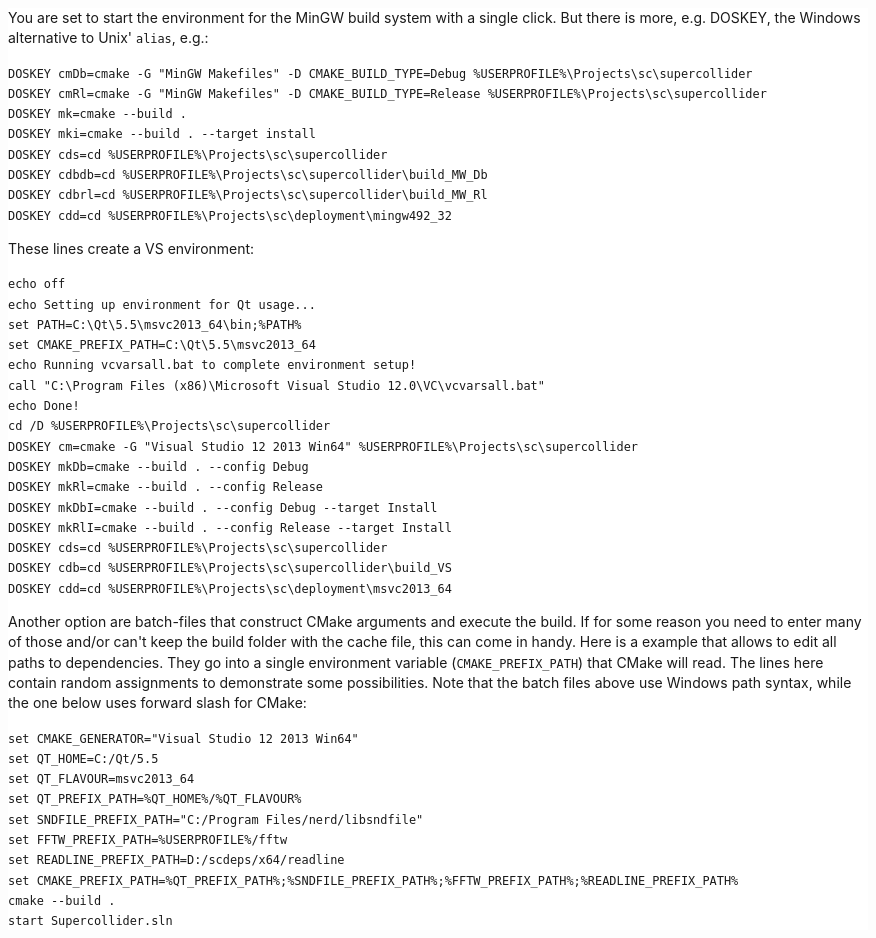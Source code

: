You are set to start the environment for the MinGW build system with a
single click. But there is more, e.g. DOSKEY, the Windows alternative to
Unix' `alias`, e.g.:

    DOSKEY cmDb=cmake -G "MinGW Makefiles" -D CMAKE_BUILD_TYPE=Debug %USERPROFILE%\Projects\sc\supercollider
    DOSKEY cmRl=cmake -G "MinGW Makefiles" -D CMAKE_BUILD_TYPE=Release %USERPROFILE%\Projects\sc\supercollider
    DOSKEY mk=cmake --build .
    DOSKEY mki=cmake --build . --target install
    DOSKEY cds=cd %USERPROFILE%\Projects\sc\supercollider
    DOSKEY cdbdb=cd %USERPROFILE%\Projects\sc\supercollider\build_MW_Db
    DOSKEY cdbrl=cd %USERPROFILE%\Projects\sc\supercollider\build_MW_Rl
    DOSKEY cdd=cd %USERPROFILE%\Projects\sc\deployment\mingw492_32

These lines create a VS environment:

    echo off
    echo Setting up environment for Qt usage...
    set PATH=C:\Qt\5.5\msvc2013_64\bin;%PATH%
    set CMAKE_PREFIX_PATH=C:\Qt\5.5\msvc2013_64
    echo Running vcvarsall.bat to complete environment setup!
    call "C:\Program Files (x86)\Microsoft Visual Studio 12.0\VC\vcvarsall.bat"
    echo Done!
    cd /D %USERPROFILE%\Projects\sc\supercollider
    DOSKEY cm=cmake -G "Visual Studio 12 2013 Win64" %USERPROFILE%\Projects\sc\supercollider
    DOSKEY mkDb=cmake --build . --config Debug
    DOSKEY mkRl=cmake --build . --config Release
    DOSKEY mkDbI=cmake --build . --config Debug --target Install
    DOSKEY mkRlI=cmake --build . --config Release --target Install
    DOSKEY cds=cd %USERPROFILE%\Projects\sc\supercollider
    DOSKEY cdb=cd %USERPROFILE%\Projects\sc\supercollider\build_VS
    DOSKEY cdd=cd %USERPROFILE%\Projects\sc\deployment\msvc2013_64

Another option are batch-files that construct CMake arguments and execute the
build. If for some reason you need to enter many of those and/or can't keep the
build folder with the cache file, this can come in handy. Here is a example that
allows to edit all paths to dependencies. They go into a single environment
variable (`CMAKE_PREFIX_PATH`) that CMake will read. The lines here contain
random assignments to demonstrate some possibilities. Note that the batch files
above use Windows path syntax, while the one below uses forward slash for
CMake:

    set CMAKE_GENERATOR="Visual Studio 12 2013 Win64"
    set QT_HOME=C:/Qt/5.5
    set QT_FLAVOUR=msvc2013_64
    set QT_PREFIX_PATH=%QT_HOME%/%QT_FLAVOUR%
    set SNDFILE_PREFIX_PATH="C:/Program Files/nerd/libsndfile"
    set FFTW_PREFIX_PATH=%USERPROFILE%/fftw
    set READLINE_PREFIX_PATH=D:/scdeps/x64/readline
    set CMAKE_PREFIX_PATH=%QT_PREFIX_PATH%;%SNDFILE_PREFIX_PATH%;%FFTW_PREFIX_PATH%;%READLINE_PREFIX_PATH%
    cmake --build .
    start Supercollider.sln
